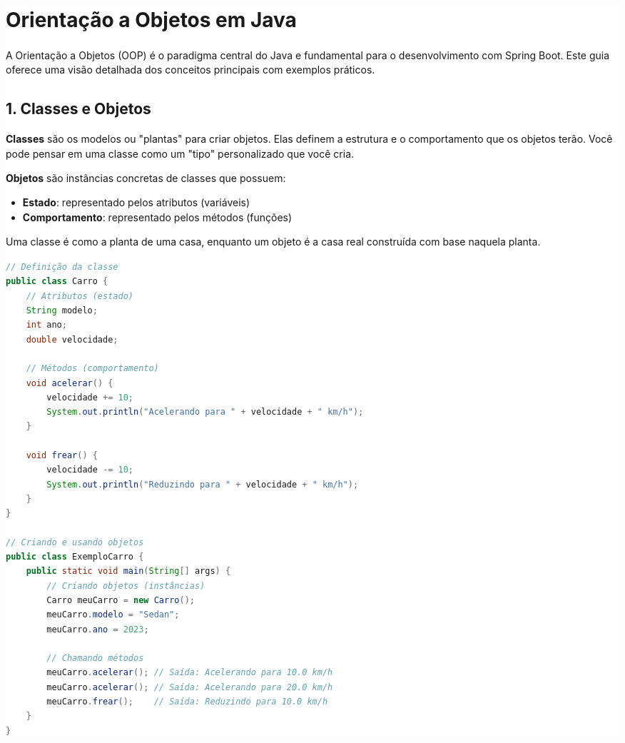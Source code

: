 # Orientação a Objetos em Java

A Orientação a Objetos (OOP) é o paradigma central do Java e fundamental para o desenvolvimento com Spring Boot. Este guia oferece uma visão detalhada dos conceitos principais com exemplos práticos.

## 1. Classes e Objetos

**Classes** são os modelos ou "plantas" para criar objetos. Elas definem a estrutura e o comportamento que os objetos terão. Você pode pensar em uma classe como um "tipo" personalizado que você cria.

**Objetos** são instâncias concretas de classes que possuem:
- **Estado**: representado pelos atributos (variáveis)
- **Comportamento**: representado pelos métodos (funções)

Uma classe é como a planta de uma casa, enquanto um objeto é a casa real construída com base naquela planta.

```java
// Definição da classe
public class Carro {
    // Atributos (estado)
    String modelo;
    int ano;
    double velocidade;
    
    // Métodos (comportamento)
    void acelerar() {
        velocidade += 10;
        System.out.println("Acelerando para " + velocidade + " km/h");
    }
    
    void frear() {
        velocidade -= 10;
        System.out.println("Reduzindo para " + velocidade + " km/h");
    }
}

// Criando e usando objetos
public class ExemploCarro {
    public static void main(String[] args) {
        // Criando objetos (instâncias)
        Carro meuCarro = new Carro();
        meuCarro.modelo = "Sedan";
        meuCarro.ano = 2023;
        
        // Chamando métodos
        meuCarro.acelerar(); // Saída: Acelerando para 10.0 km/h
        meuCarro.acelerar(); // Saída: Acelerando para 20.0 km/h
        meuCarro.frear();    // Saída: Reduzindo para 10.0 km/h
    }
}
```
